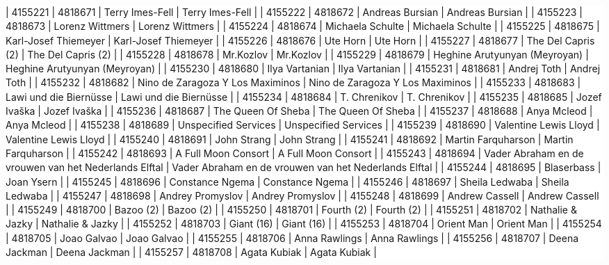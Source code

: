 | 4155221 | 4818671 | Terry Imes-Fell | Terry Imes-Fell |
| 4155222 | 4818672 | Andreas Bursian | Andreas Bursian |
| 4155223 | 4818673 | Lorenz Wittmers | Lorenz Wittmers |
| 4155224 | 4818674 | Michaela Schulte | Michaela Schulte |
| 4155225 | 4818675 | Karl-Josef Thiemeyer | Karl-Josef Thiemeyer |
| 4155226 | 4818676 | Ute Horn | Ute Horn |
| 4155227 | 4818677 | The Del Capris (2) | The Del Capris (2) |
| 4155228 | 4818678 | Mr.Kozlov | Mr.Kozlov |
| 4155229 | 4818679 | Heghine Arutyunyan (Meyroyan) | Heghine Arutyunyan (Meyroyan) |
| 4155230 | 4818680 | Ilya Vartanian | Ilya Vartanian |
| 4155231 | 4818681 | Andrej Toth | Andrej Toth |
| 4155232 | 4818682 | Nino de Zaragoza Y Los Maximinos | Nino de Zaragoza Y Los Maximinos |
| 4155233 | 4818683 | Lawi und die Biernüsse | Lawi und die Biernüsse |
| 4155234 | 4818684 | T. Chrenikov | T. Chrenikov |
| 4155235 | 4818685 | Jozef Ivaška | Jozef Ivaška |
| 4155236 | 4818687 | The Queen Of Sheba | The Queen Of Sheba |
| 4155237 | 4818688 | Anya Mcleod | Anya Mcleod |
| 4155238 | 4818689 | Unspecified Services | Unspecified Services |
| 4155239 | 4818690 | Valentine Lewis Lloyd | Valentine Lewis Lloyd |
| 4155240 | 4818691 | John Strang | John Strang |
| 4155241 | 4818692 | Martin Farquharson | Martin Farquharson |
| 4155242 | 4818693 | A Full Moon Consort | A Full Moon Consort |
| 4155243 | 4818694 | Vader Abraham en de vrouwen van het Nederlands Elftal | Vader Abraham en de vrouwen van het Nederlands Elftal |
| 4155244 | 4818695 | Blaserbass | Joan Ysern |
| 4155245 | 4818696 | Constance Ngema | Constance Ngema |
| 4155246 | 4818697 | Sheila Ledwaba | Sheila Ledwaba |
| 4155247 | 4818698 | Andrey Promyslov | Andrey Promyslov |
| 4155248 | 4818699 | Andrew Cassell | Andrew Cassell |
| 4155249 | 4818700 | Bazoo (2) | Bazoo (2) |
| 4155250 | 4818701 | Fourth (2) | Fourth (2) |
| 4155251 | 4818702 | Nathalie & Jazky | Nathalie & Jazky |
| 4155252 | 4818703 | Giant (16) | Giant (16) |
| 4155253 | 4818704 | Orient Man | Orient Man |
| 4155254 | 4818705 | Joao Galvao | Joao Galvao |
| 4155255 | 4818706 | Anna Rawlings | Anna Rawlings |
| 4155256 | 4818707 | Deena Jackman | Deena Jackman |
| 4155257 | 4818708 | Agata Kubiak | Agata Kubiak |